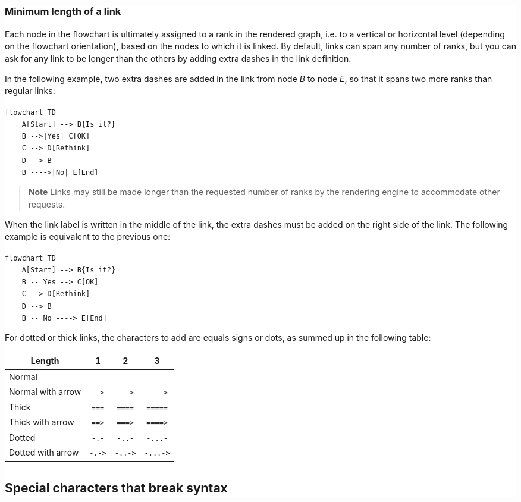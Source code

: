 ### Minimum length of a link

Each node in the flowchart is ultimately assigned to a rank in the rendered
graph, i.e. to a vertical or horizontal level (depending on the flowchart
orientation), based on the nodes to which it is linked. By default, links
can span any number of ranks, but you can ask for any link to be longer
than the others by adding extra dashes in the link definition.

In the following example, two extra dashes are added in the link from node _B_
to node _E_, so that it spans two more ranks than regular links:

```mermaid-example
flowchart TD
    A[Start] --> B{Is it?}
    B -->|Yes| C[OK]
    C --> D[Rethink]
    D --> B
    B ---->|No| E[End]
```

> **Note** Links may still be made longer than the requested number of ranks
> by the rendering engine to accommodate other requests.

When the link label is written in the middle of the link, the extra dashes must
be added on the right side of the link. The following example is equivalent to
the previous one:

```mermaid-example
flowchart TD
    A[Start] --> B{Is it?}
    B -- Yes --> C[OK]
    C --> D[Rethink]
    D --> B
    B -- No ----> E[End]
```

For dotted or thick links, the characters to add are equals signs or dots,
as summed up in the following table:

| Length            |    1   |    2    |     3    |
|-------------------|:------:|:-------:|:--------:|
| Normal            |  `---` |  `----` |  `-----` |
| Normal with arrow |  `-->` |  `--->` |  `---->` |
| Thick             |  `===` |  `====` |  `=====` |
| Thick with arrow  |  `==>` |  `===>` |  `====>` |
| Dotted            | `-.-`  | `-..-`  | `-...-`  |
| Dotted with arrow | `-.->` | `-..->` | `-...->` |

## Special characters that break syntax
